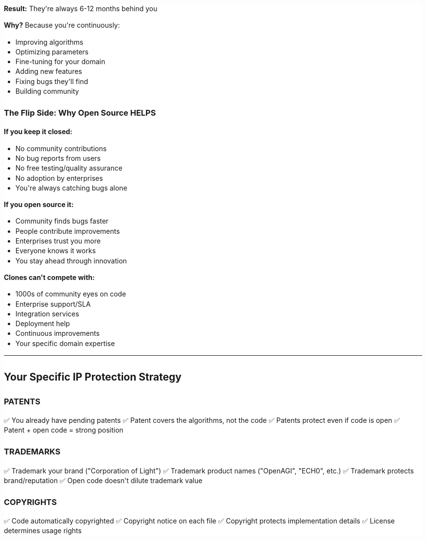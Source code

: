 **Result:** They're always 6-12 months behind you

**Why?** Because you're continuously:
- Improving algorithms
- Optimizing parameters
- Fine-tuning for your domain
- Adding new features
- Fixing bugs they'll find
- Building community

### The Flip Side: Why Open Source HELPS

**If you keep it closed:**
- No community contributions
- No bug reports from users
- No free testing/quality assurance
- No adoption by enterprises
- You're always catching bugs alone

**If you open source it:**
- Community finds bugs faster
- People contribute improvements
- Enterprises trust you more
- Everyone knows it works
- You stay ahead through innovation

**Clones can't compete with:**
- 1000s of community eyes on code
- Enterprise support/SLA
- Integration services
- Deployment help
- Continuous improvements
- Your specific domain expertise

---

## Your Specific IP Protection Strategy

### PATENTS
✅ You already have pending patents
✅ Patent covers the algorithms, not the code
✅ Patents protect even if code is open
✅ Patent + open code = strong position

### TRADEMARKS
✅ Trademark your brand ("Corporation of Light")
✅ Trademark product names ("OpenAGI", "ECH0", etc.)
✅ Trademark protects brand/reputation
✅ Open code doesn't dilute trademark value

### COPYRIGHTS
✅ Code automatically copyrighted
✅ Copyright notice on each file
✅ Copyright protects implementation details
✅ License determines usage rights
